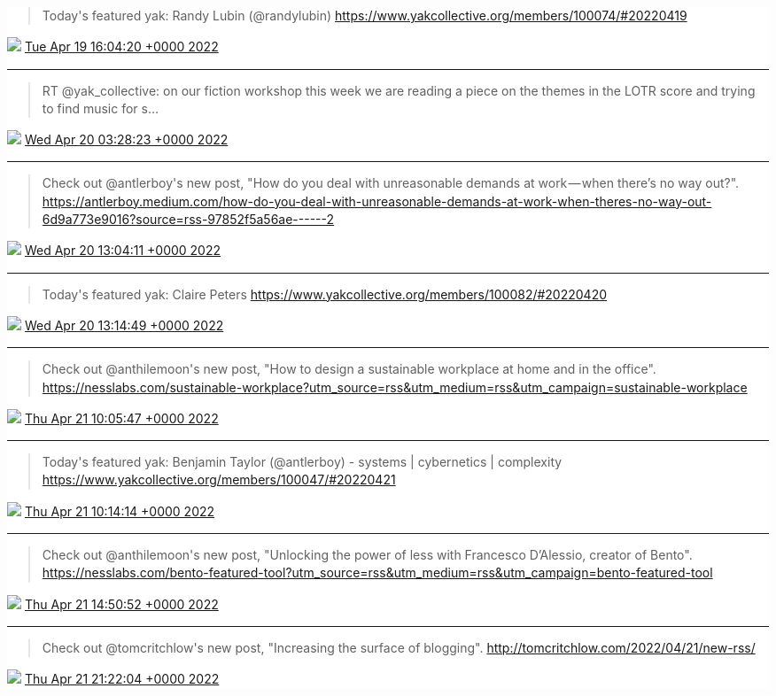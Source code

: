 > Today's featured yak: Randy Lubin (@randylubin) https://www.yakcollective.org/members/100074/#20220419

<img src="media/tweet.ico" width="12" /> [Tue Apr 19 16:04:20 +0000 2022](https://twitter.com/yak_collective/status/1516447615629541379)

----

> RT @yak_collective: on our fiction workshop this week we are reading a piece on the themes in the LOTR score and trying to find music for s…

<img src="media/tweet.ico" width="12" /> [Wed Apr 20 03:28:23 +0000 2022](https://twitter.com/yak_collective/status/1516619762662395904)

----

> Check out @antlerboy's new post, "How do you deal with unreasonable demands at work — when there’s no way out?". https://antlerboy.medium.com/how-do-you-deal-with-unreasonable-demands-at-work-when-theres-no-way-out-6d9a773e9016?source=rss-97852f5a56ae------2

<img src="media/tweet.ico" width="12" /> [Wed Apr 20 13:04:11 +0000 2022](https://twitter.com/yak_collective/status/1516764667854704651)

----

> Today's featured yak: Claire Peters  https://www.yakcollective.org/members/100082/#20220420

<img src="media/tweet.ico" width="12" /> [Wed Apr 20 13:14:49 +0000 2022](https://twitter.com/yak_collective/status/1516767342239354885)

----

> Check out @anthilemoon's new post, "How to design a sustainable workplace at home and in the office". https://nesslabs.com/sustainable-workplace?utm_source=rss&utm_medium=rss&utm_campaign=sustainable-workplace

<img src="media/tweet.ico" width="12" /> [Thu Apr 21 10:05:47 +0000 2022](https://twitter.com/yak_collective/status/1517082160536199169)

----

> Today's featured yak: Benjamin Taylor (@antlerboy) - systems | cybernetics | complexity https://www.yakcollective.org/members/100047/#20220421

<img src="media/tweet.ico" width="12" /> [Thu Apr 21 10:14:14 +0000 2022](https://twitter.com/yak_collective/status/1517084287954296833)

----

> Check out @anthilemoon's new post, "Unlocking the power of less with Francesco D’Alessio, creator of Bento". https://nesslabs.com/bento-featured-tool?utm_source=rss&utm_medium=rss&utm_campaign=bento-featured-tool

<img src="media/tweet.ico" width="12" /> [Thu Apr 21 14:50:52 +0000 2022](https://twitter.com/yak_collective/status/1517153902306611201)

----

> Check out @tomcritchlow's new post, "Increasing the surface of blogging". http://tomcritchlow.com/2022/04/21/new-rss/

<img src="media/tweet.ico" width="12" /> [Thu Apr 21 21:22:04 +0000 2022](https://twitter.com/yak_collective/status/1517252351714865153)
